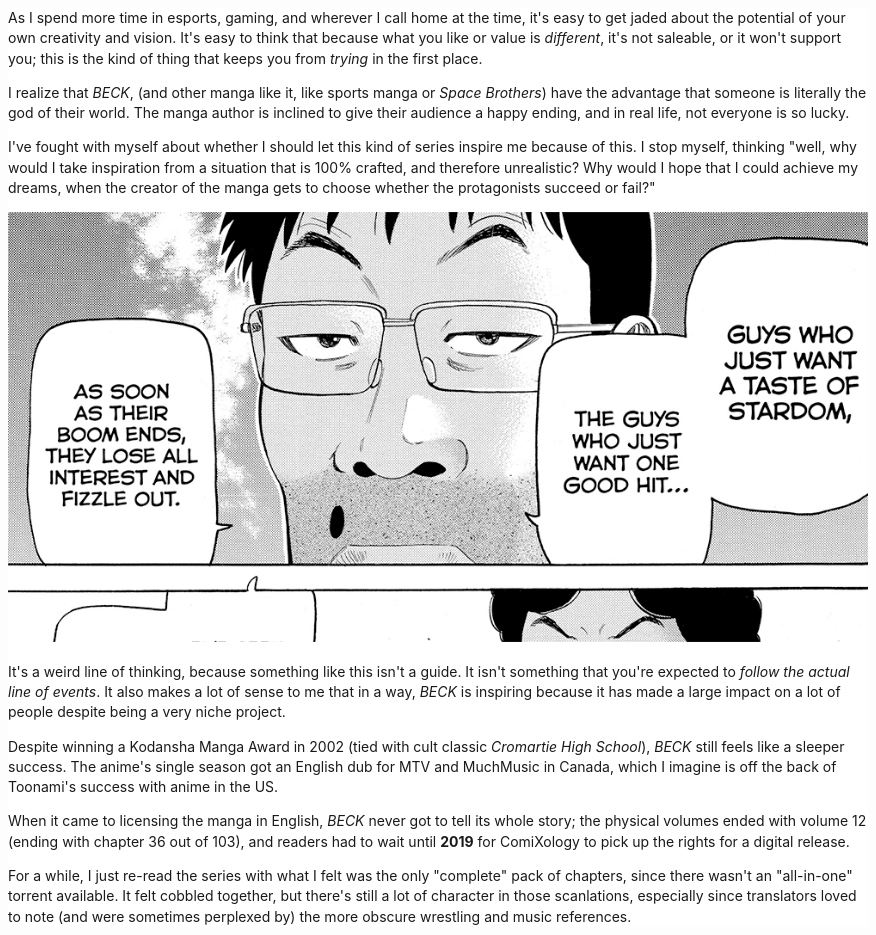 As I spend more time in esports, gaming, and wherever I call home at the time, it's easy to get jaded about the potential of your own creativity and vision. It's easy to think that because what you like or value is _different_, it's not saleable, or it won't support you; this is the kind of thing that keeps you from _trying_ in the first place.

I realize that _BECK_, (and other manga like it, like sports manga or _Space Brothers_) have the advantage that someone is literally the god of their world. The manga author is inclined to give their audience a happy ending, and in real life, not everyone is so lucky.

I've fought with myself about whether I should let this kind of series inspire me because of this. I stop myself, thinking "well, why would I take inspiration from a situation that is 100% crafted, and therefore unrealistic? Why would I hope that I could achieve my dreams, when the creator of the manga gets to choose whether the protagonists succeed or fail?"

![](images/beck_taste_of_stardom.png)

It's a weird line of thinking, because something like this isn't a guide. It isn't something that you're expected to _follow the actual line of events_. It also makes a lot of sense to me that in a way, _BECK_ is inspiring because it has made a large impact on a lot of people despite being a very niche project.

Despite winning a Kodansha Manga Award in 2002 (tied with cult classic _Cromartie High School_), _BECK_ still feels like a sleeper success. The anime's single season got an English dub for MTV and MuchMusic in Canada, which I imagine is off the back of Toonami's success with anime in the US.

When it came to licensing the manga in English, _BECK_ never got to tell its whole story; the physical volumes ended with volume 12 (ending with chapter 36 out of 103), and readers had to wait until **2019** for ComiXology to pick up the rights for a digital release.

For a while, I just re-read the series with what I felt was the only "complete" pack of chapters, since there wasn't an "all-in-one" torrent available. It felt cobbled together, but there's still a lot of character in those scanlations, especially since translators loved to note (and were sometimes perplexed by) the more obscure wrestling and music references.
